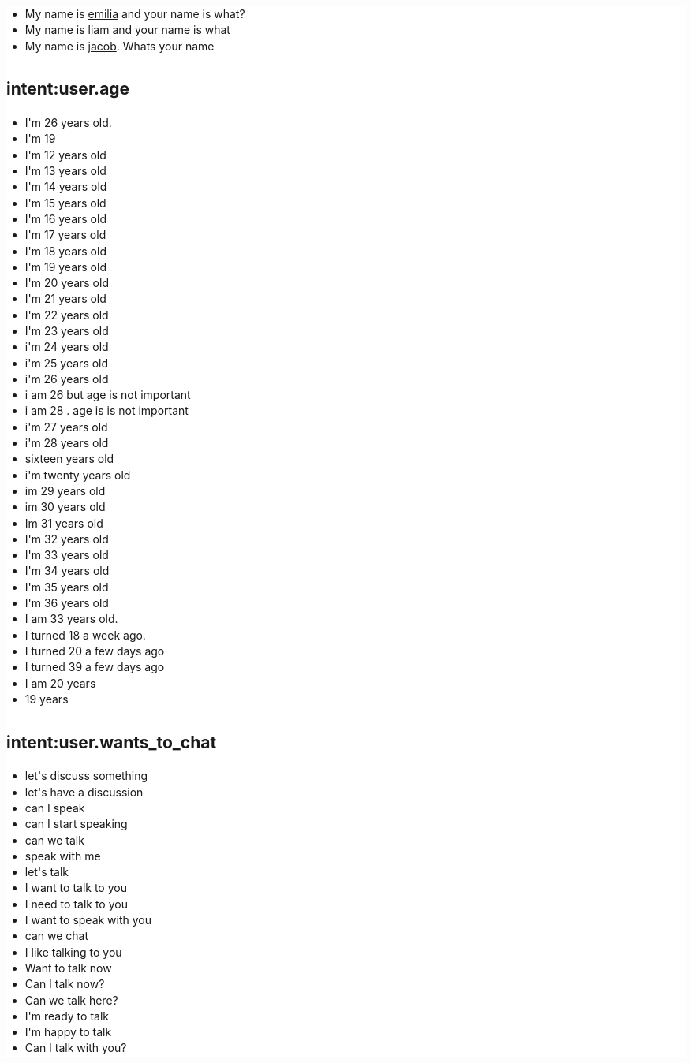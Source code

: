 - My name is [emilia](name) and your name is what?
- My name is [liam](name) and your name is what
- My name is [jacob](name). Whats your name

## intent:user.age
- I'm 26 years old.
- I'm 19
- I'm 12 years old
- I'm 13 years old
- I'm 14 years old
- I'm 15 years old
- I'm 16 years old
- I'm 17 years old
- I'm 18 years old
- I'm 19 years old
- I'm 20 years old
- I'm 21 years old
- I'm 22 years old
- I'm 23 years old
- i'm 24 years old
- i'm 25 years old
- i'm 26 years old
- i am 26 but age is not important
- i am 28 . age is is not important
- i'm 27 years old
- i'm 28 years old
- sixteen years old
- i'm twenty years old
- im 29 years old
- im 30 years old
- Im 31 years old
- I'm 32 years old
- I'm 33 years old
- I'm 34 years old
- I'm 35 years old
- I'm 36 years old
- I am 33 years old.
- I turned 18 a week ago.
- I turned 20 a few days ago
- I turned 39 a few days ago
- I am 20 years
- 19 years

## intent:user.wants_to_chat
- let's discuss something
- let's have a discussion
- can I speak
- can I start speaking
- can we talk
- speak with me
- let's talk
- I want to talk to you
- I need to talk to you
- I want to speak with you
- can we chat
- I like talking to you
- Want to talk now
- Can I talk now?
- Can we talk here?
- I'm ready to talk
- I'm happy to talk
- Can I talk with you?